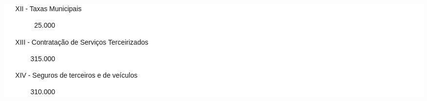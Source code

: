  </tr>
 <tr style='mso-yfti-irow:12;height:17.05pt'>
  <td width=542 nowrap style='width:406.15pt;border-top:none;border-left:solid windowtext 1.0pt;
  border-bottom:solid windowtext 1.0pt;border-right:none;mso-border-left-alt:
  solid windowtext .5pt;mso-border-bottom-alt:solid windowtext .5pt;padding:
  0cm 3.5pt 0cm 3.5pt;height:17.05pt'>
  <p class=MsoNormal style='mso-pagination:widow-orphan'><span
  style='font-family:"Arial","sans-serif";mso-ansi-language:PT-BR;mso-fareast-language:
  PT-BR'><span style='mso-spacerun:yes'>      </span>XII - Taxas Municipais<o:p></o:p></span></p>
  </td>
  <td width=121 nowrap valign=bottom style='width:90.85pt;border-top:none;
  border-left:none;border-bottom:solid windowtext 1.0pt;border-right:solid windowtext 1.0pt;
  mso-border-bottom-alt:solid windowtext .5pt;mso-border-right-alt:solid windowtext 1.0pt;
  padding:0cm 3.5pt 0cm 3.5pt;height:17.05pt'>
  <p class=MsoNormal style='mso-pagination:widow-orphan'><span
  style='font-family:"Arial","sans-serif";mso-ansi-language:PT-BR;mso-fareast-language:
  PT-BR'><span style='mso-spacerun:yes'>            </span><span
  style='mso-spacerun:yes'>    </span>25.000 <o:p></o:p></span></p>
  </td>
 </tr>
 <tr style='mso-yfti-irow:13;height:17.05pt'>
  <td width=542 nowrap style='width:406.15pt;border-top:none;border-left:solid windowtext 1.0pt;
  border-bottom:solid windowtext 1.0pt;border-right:none;mso-border-left-alt:
  solid windowtext .5pt;mso-border-bottom-alt:solid windowtext .5pt;padding:
  0cm 3.5pt 0cm 3.5pt;height:17.05pt'>
  <p class=MsoNormal style='mso-pagination:widow-orphan'><span
  style='font-family:"Arial","sans-serif";mso-ansi-language:PT-BR;mso-fareast-language:
  PT-BR'><span style='mso-spacerun:yes'>      </span>XIII - Contratação de
  Serviços Terceirizados<o:p></o:p></span></p>
  </td>
  <td width=121 nowrap valign=bottom style='width:90.85pt;border-top:none;
  border-left:none;border-bottom:solid windowtext 1.0pt;border-right:solid windowtext 1.0pt;
  mso-border-bottom-alt:solid windowtext .5pt;mso-border-right-alt:solid windowtext 1.0pt;
  padding:0cm 3.5pt 0cm 3.5pt;height:17.05pt'>
  <p class=MsoNormal style='mso-pagination:widow-orphan'><span
  style='font-family:"Arial","sans-serif";mso-ansi-language:PT-BR;mso-fareast-language:
  PT-BR'><span style='mso-spacerun:yes'>            </span><span
  style='mso-spacerun:yes'>  </span>315.000 <o:p></o:p></span></p>
  </td>
 </tr>
 <tr style='mso-yfti-irow:14;mso-yfti-lastrow:yes;height:17.05pt'>
  <td width=542 nowrap style='width:406.15pt;border-top:none;border-left:solid windowtext 1.0pt;
  border-bottom:solid windowtext 1.0pt;border-right:none;mso-border-left-alt:
  solid windowtext .5pt;mso-border-bottom-alt:solid windowtext .5pt;padding:
  0cm 3.5pt 0cm 3.5pt;height:17.05pt'>
  <p class=MsoNormal style='mso-pagination:widow-orphan'><span
  style='font-family:"Arial","sans-serif";mso-ansi-language:PT-BR;mso-fareast-language:
  PT-BR'><span style='mso-spacerun:yes'>      </span>XIV - Seguros de terceiros
  e de veículos<o:p></o:p></span></p>
  </td>
  <td width=121 nowrap valign=bottom style='width:90.85pt;border-top:none;
  border-left:none;border-bottom:solid windowtext 1.0pt;border-right:solid windowtext 1.0pt;
  mso-border-bottom-alt:solid windowtext .5pt;mso-border-right-alt:solid windowtext 1.0pt;
  padding:0cm 3.5pt 0cm 3.5pt;height:17.05pt'>
  <p class=MsoNormal style='mso-pagination:widow-orphan'><span
  style='font-family:"Arial","sans-serif";mso-ansi-language:PT-BR;mso-fareast-language:
  PT-BR'><span style='mso-spacerun:yes'>            </span><span
  style='mso-spacerun:yes'>  </span>310.000 <o:p></o:p></span></p>
  </td>
 </tr>
</table>
